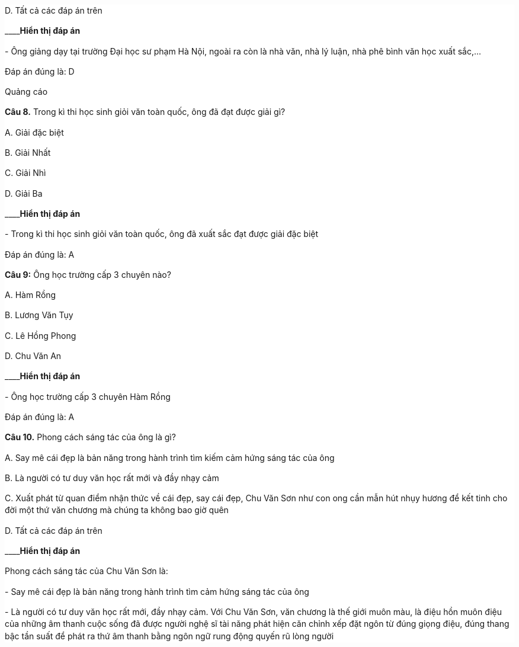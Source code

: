 D. Tất cả các đáp án trên

____**Hiển thị đáp án**

\- Ông giảng dạy tại trường Đại học sư phạm Hà Nội, ngoài ra còn là nhà văn, nhà lý luận, nhà phê bình văn học xuất sắc,...

Đáp án đúng là: D

Quảng cáo

**Câu 8.** Trong kì thi học sinh giỏi văn toàn quốc, ông đã đạt được giải gì?

A. Giải đặc biệt

B. Giải Nhất

C. Giải Nhì

D. Giải Ba

____**Hiển thị đáp án**

\- Trong kì thi học sinh giỏi văn toàn quốc, ông đã xuất sắc đạt được giải đặc biệt

Đáp án đúng là: A

**Câu 9:** Ông học trường cấp 3 chuyên nào?

A. Hàm Rồng

B. Lương Văn Tụy

C. Lê Hồng Phong

D. Chu Văn An

____**Hiển thị đáp án**

\- Ông học trường cấp 3 chuyên Hàm Rồng

Đáp án đúng là: A

**Câu 10.** Phong cách sáng tác của ông là gì?

A. Say mê cái đẹp là bản năng trong hành trình tìm kiếm cảm hứng sáng tác của ông

B. Là người có tư duy văn học rất mới và đầy nhạy cảm

C. Xuất phát từ quan điểm nhận thức về cái đẹp, say cái đẹp, Chu Văn Sơn như con ong cần mẫn hút nhụy hương để kết tinh cho đời một thứ văn chương mà chúng ta không bao giờ quên

D. Tất cả các đáp án trên

____**Hiển thị đáp án**

Phong cách sáng tác của Chu Văn Sơn là:

\- Say mê cái đẹp là bản năng trong hành trình tìm cảm hứng sáng tác của ông

\- Là người có tư duy văn học rất mới, đầy nhạy cảm. Với Chu Văn Sơn, văn chương là thế giới muôn màu, là điệu hồn muôn điệu của những âm thanh cuộc sống đã được người nghệ sĩ tài năng phát hiện căn chỉnh xếp đặt ngôn từ đúng giọng điệu, đúng thang bậc tần suất để phát ra thứ âm thanh bằng ngôn ngữ rung động quyến rũ lòng người
